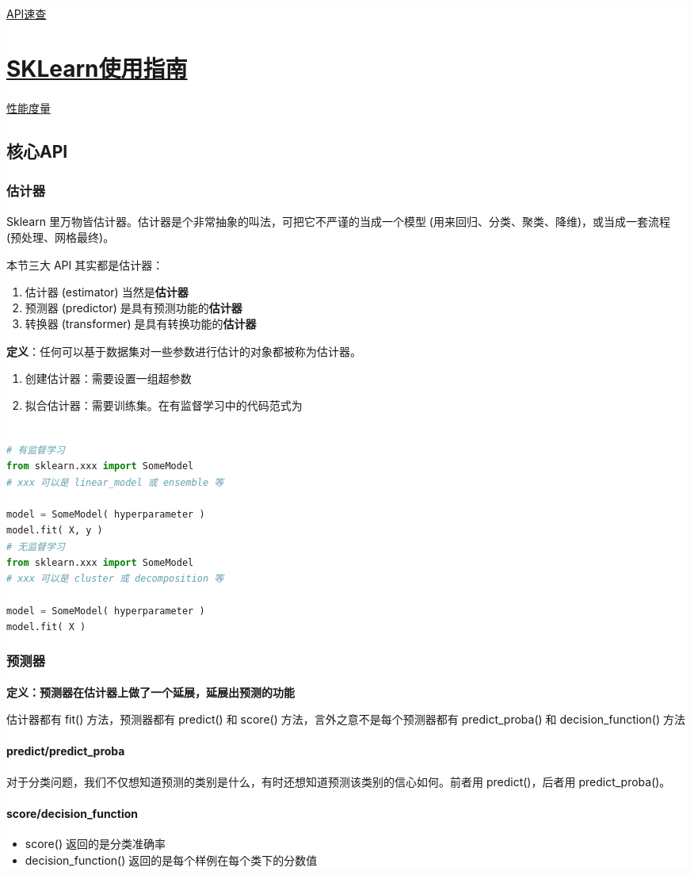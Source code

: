 [API速查](https://www.showmeai.tech/article-detail/108)

# [SKLearn使用指南](https://juejin.cn/post/7077565783412310029#heading-18)

[性能度量](https://www.showmeai.tech/article-detail/186)

## 核心API

### 估计器

Sklearn 里万物皆估计器。估计器是个非常抽象的叫法，可把它不严谨的当成一个模型 (用来回归、分类、聚类、降维)，或当成一套流程 (预处理、网格最终)。

本节三大 API 其实都是估计器：

1. 估计器 (estimator) 当然是**估计器**
2. 预测器 (predictor) 是具有预测功能的**估计器**
3. 转换器 (transformer) 是具有转换功能的**估计器**

**定义**：任何可以基于数据集对一些参数进行估计的对象都被称为估计器。

1. 创建估计器：需要设置一组超参数

2. 拟合估计器：需要训练集。在有监督学习中的代码范式为

```python

# 有监督学习
from sklearn.xxx import SomeModel
# xxx 可以是 linear_model 或 ensemble 等

model = SomeModel( hyperparameter )
model.fit( X, y )
# 无监督学习
from sklearn.xxx import SomeModel
# xxx 可以是 cluster 或 decomposition 等

model = SomeModel( hyperparameter )
model.fit( X )
```

### 预测器

**定义：预测器在估计器上做了一个延展，延展出预测的功能**

估计器都有 fit() 方法，预测器都有 predict() 和 score() 方法，言外之意不是每个预测器都有 predict_proba() 和 decision_function() 方法

#### predict/predict_proba

对于分类问题，我们不仅想知道预测的类别是什么，有时还想知道预测该类别的信心如何。前者用 predict()，后者用 predict_proba()。

#### score/decision_function

- score() 返回的是分类准确率
- decision_function() 返回的是每个样例在每个类下的分数值
